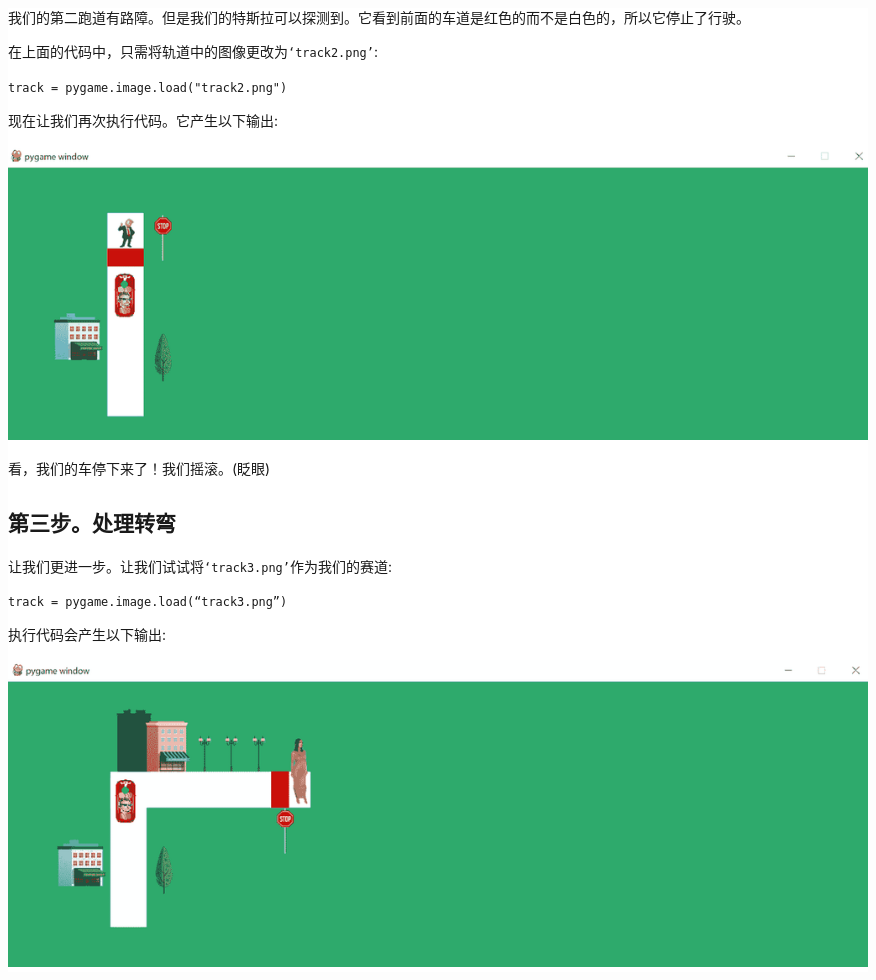 我们的第二跑道有路障。但是我们的特斯拉可以探测到。它看到前面的车道是红色的而不是白色的，所以它停止了行驶。

在上面的代码中，只需将轨道中的图像更改为`‘track2.png’`:

```
track = pygame.image.load("track2.png")
```

现在让我们再次执行代码。它产生以下输出:

![](img/29dba9b0d87daf021326dc6e1d3c02d8.png)

看，我们的车停下来了！我们摇滚。(眨眼)

## 第三步。处理转弯

让我们更进一步。让我们试试将`‘track3.png’`作为我们的赛道:

```
track = pygame.image.load(“track3.png”)
```

执行代码会产生以下输出:

![](img/407e2052564f84dee74fd1ac60f0a590.png)
